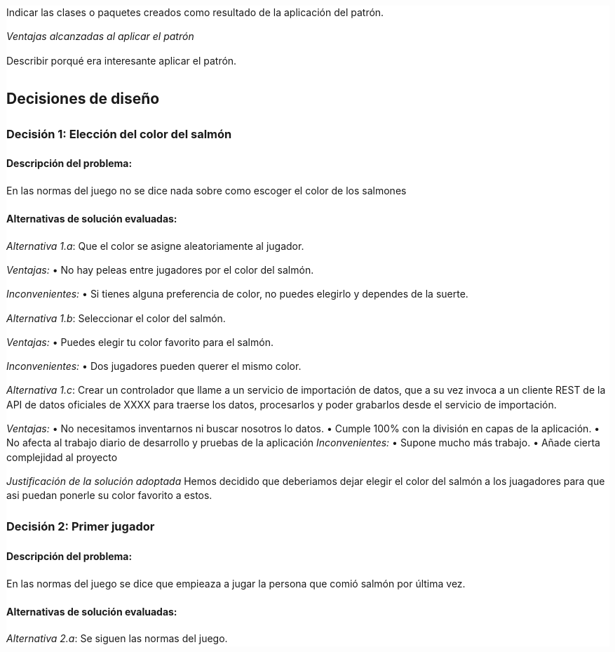 Indicar las clases o paquetes creados como resultado de la aplicación del patrón.

*Ventajas alcanzadas al aplicar el patrón*

Describir porqué era interesante aplicar el patrón.

## Decisiones de diseño


### Decisión 1: Elección del color del salmón
#### Descripción del problema:

En las normas del juego no se dice nada sobre como escoger el color de los salmones

#### Alternativas de solución evaluadas:

*Alternativa 1.a*: Que el color se asigne aleatoriamente al jugador.

*Ventajas:*
•	No hay peleas entre jugadores por el color del salmón.

*Inconvenientes:*
•	Si tienes alguna preferencia de color, no puedes elegirlo y dependes de la suerte.

*Alternativa 1.b*: Seleccionar el color del salmón.

*Ventajas:*
•	Puedes elegir tu color favorito para el salmón.

*Inconvenientes:*
•	Dos jugadores pueden querer el mismo color.

*Alternativa 1.c*: Crear un controlador que llame a un servicio de importación de datos, que a su vez invoca a un cliente REST de la API de datos oficiales de XXXX para traerse los datos, procesarlos y poder grabarlos desde el servicio de importación.

*Ventajas:*
•	No necesitamos inventarnos ni buscar nosotros lo datos.
•	Cumple 100% con la división en capas de la aplicación.
•	No afecta al trabajo diario de desarrollo y pruebas de la aplicación
*Inconvenientes:*
•	Supone mucho más trabajo. 
•	Añade cierta complejidad al proyecto

*Justificación de la solución adoptada*
Hemos decidido que deberiamos dejar elegir el color del salmón a los juagadores para que asi puedan ponerle su color favorito a estos.

### Decisión 2: Primer jugador
#### Descripción del problema:

En las normas del juego se dice que empieaza a jugar la persona que comió salmón por última vez.

#### Alternativas de solución evaluadas:

*Alternativa 2.a*: Se siguen las normas del juego.
